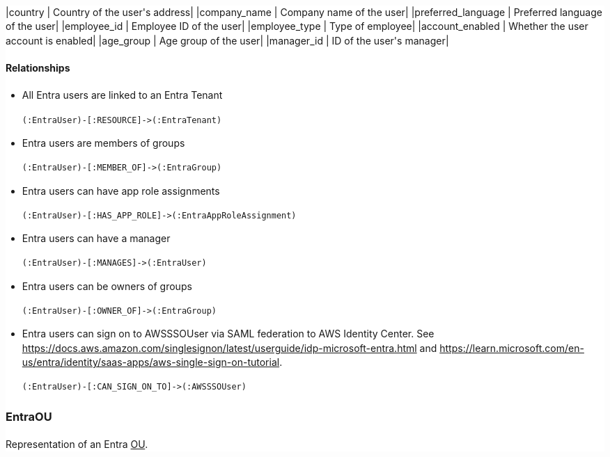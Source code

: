|country | Country of the user's address|
|company_name | Company name of the user|
|preferred_language | Preferred language of the user|
|employee_id | Employee ID of the user|
|employee_type | Type of employee|
|account_enabled | Whether the user account is enabled|
|age_group | Age group of the user|
|manager_id | ID of the user's manager|

#### Relationships

- All Entra users are linked to an Entra Tenant

    ```cypher
    (:EntraUser)-[:RESOURCE]->(:EntraTenant)
    ```

- Entra users are members of groups

    ```cypher
    (:EntraUser)-[:MEMBER_OF]->(:EntraGroup)
    ```

- Entra users can have app role assignments

    ```cypher
    (:EntraUser)-[:HAS_APP_ROLE]->(:EntraAppRoleAssignment)
    ```

- Entra users can have a manager

    ```cypher
    (:EntraUser)-[:MANAGES]->(:EntraUser)
    ```

- Entra users can be owners of groups

    ```cypher
    (:EntraUser)-[:OWNER_OF]->(:EntraGroup)
    ```

- Entra users can sign on to AWSSSOUser via SAML federation to AWS Identity Center. See https://docs.aws.amazon.com/singlesignon/latest/userguide/idp-microsoft-entra.html and https://learn.microsoft.com/en-us/entra/identity/saas-apps/aws-single-sign-on-tutorial.
    ```
    (:EntraUser)-[:CAN_SIGN_ON_TO]->(:AWSSSOUser)
    ```

### EntraOU
Representation of an Entra [OU](https://learn.microsoft.com/en-us/graph/api/administrativeunit-get?view=graph-rest-1.0&tabs=http).
